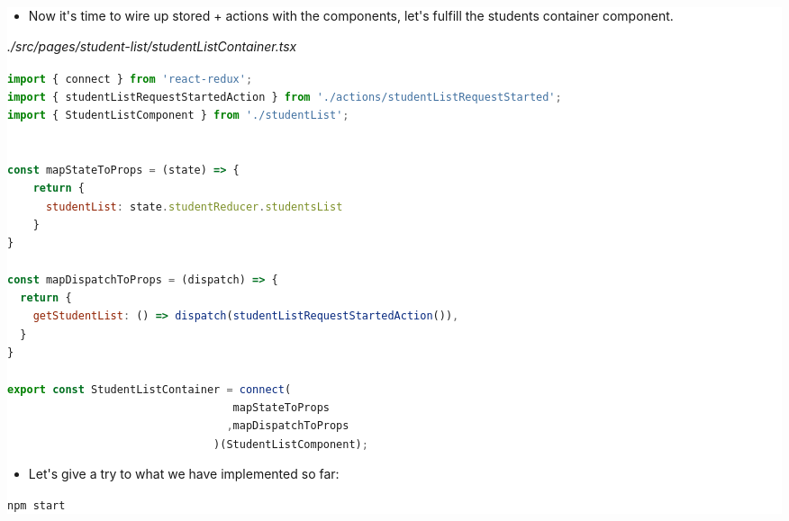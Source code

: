   - Now it's time to wire up stored + actions with the components, let's fulfill
  the students container component.

_./src/pages/student-list/studentListContainer.tsx_

```javascript
import { connect } from 'react-redux';
import { studentListRequestStartedAction } from './actions/studentListRequestStarted';
import { StudentListComponent } from './studentList';


const mapStateToProps = (state) => {
    return {
      studentList: state.studentReducer.studentsList
    }
}

const mapDispatchToProps = (dispatch) => {
  return {
    getStudentList: () => dispatch(studentListRequestStartedAction()),
  }
}

export const StudentListContainer = connect(
                                   mapStateToProps
                                  ,mapDispatchToProps
                                )(StudentListComponent);
```

- Let's give a try to what we have implemented so far:

```
npm start
```
